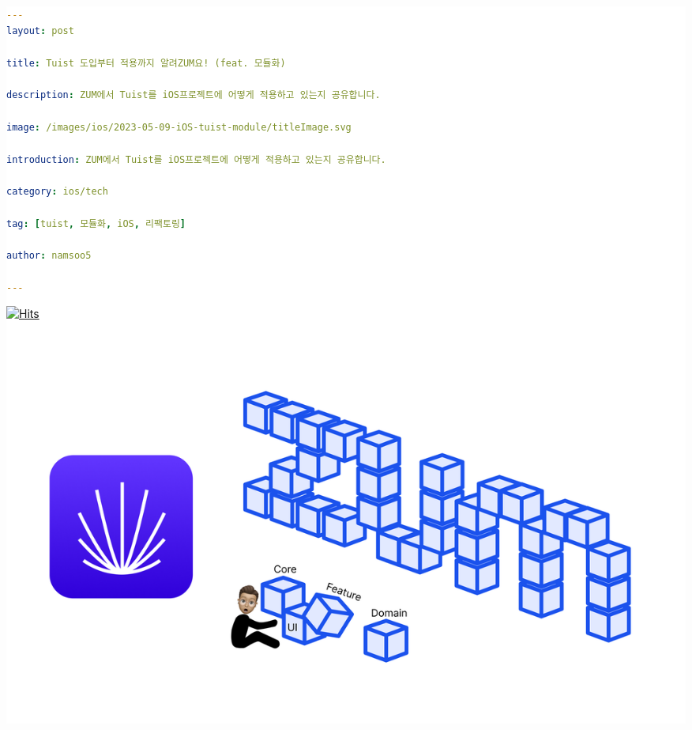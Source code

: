 ```yaml
---
layout: post

title: Tuist 도입부터 적용까지 알려ZUM요! (feat. 모듈화)

description: ZUM에서 Tuist를 iOS프로젝트에 어떻게 적용하고 있는지 공유합니다.

image: /images/ios/2023-05-09-iOS-tuist-module/titleImage.svg

introduction: ZUM에서 Tuist를 iOS프로젝트에 어떻게 적용하고 있는지 공유합니다.

category: ios/tech

tag: [tuist, 모듈화, iOS, 리팩토링]

author: namsoo5

---
```


[![Hits](https://hits.seeyoufarm.com/api/count/incr/badge.svg?url=https%3A%2F%2Fzuminternet.github.io%2FiOS-tuist-module%2F&count_bg=%235D5F5C&title_bg=%235D5F5C&icon=swift.svg&icon_color=%23FF9800&title=++++%F0%9F%A7%A1&edge_flat=false)](https://hits.seeyoufarm.com)

![표지이미지](/images/ios/2023-05-09-iOS-tuist-module/titleImage.svg)
